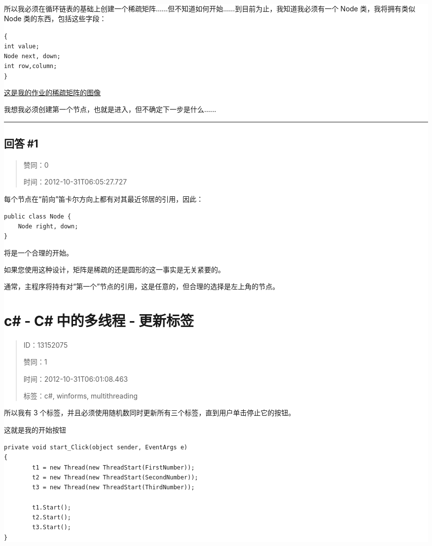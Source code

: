 所以我必须在循环链表的基础上创建一个稀疏矩阵......但不知道如何开始......到目前为止，我知道我必须有一个 Node 类，我将拥有类似 Node 类的东西，包括这些字段：

```
{
int value;
Node next, down;
int row,column;
} 
```

[这是我的作业的稀疏矩阵的图像](http://sphotos-b.xx.fbcdn.net/hphotos-ash3/545517_3321439974804_2136675241_n.jpg)

我想我必须创建第一个节点，也就是进入，但不确定下一步是什么......

* * *

## 回答 #1

> 赞同：0
> 
> 时间：2012-10-31T06:05:27.727

每个节点在“前向”笛卡尔方向上都有对其最近邻居的引用，因此：

```
public class Node {
    Node right, down;
} 
```

将是一个合理的开始。

如果您使用这种设计，矩阵是稀疏的还是圆形的这一事实是无关紧要的。

通常，主程序将持有对“第一个”节点的引用，这是任意的，但合理的选择是左上角的节点。

# c# - C# 中的多线程 - 更新标签

> ID：13152075
> 
> 赞同：1
> 
> 时间：2012-10-31T06:01:08.463
> 
> 标签：c#, winforms, multithreading

所以我有 3 个标签，并且必须使用随机数同时更新所有三个标签，直到用户单击停止它的按钮。

这就是我的开始按钮

```
private void start_Click(object sender, EventArgs e)
{
        t1 = new Thread(new ThreadStart(FirstNumber));
        t2 = new Thread(new ThreadStart(SecondNumber));
        t3 = new Thread(new ThreadStart(ThirdNumber));

        t1.Start();
        t2.Start();
        t3.Start();
} 
```
